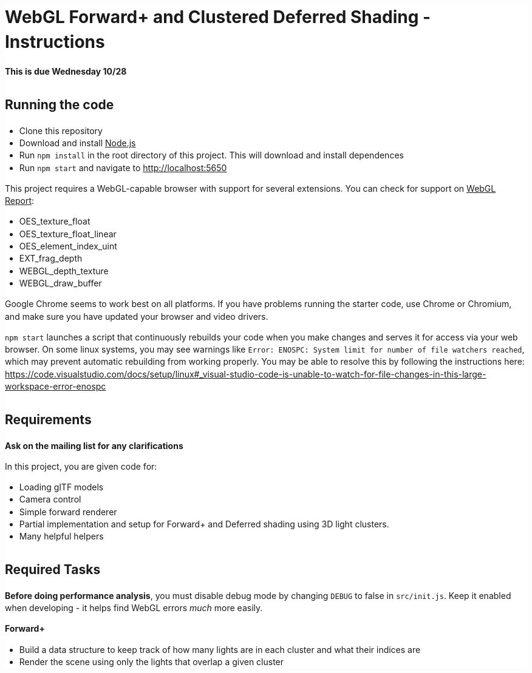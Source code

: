 WebGL Forward+ and Clustered Deferred Shading - Instructions
==========================================================

**This is due Wednesday 10/28**

## Running the code

- Clone this repository
- Download and install [Node.js](https://nodejs.org/en/)
- Run `npm install` in the root directory of this project. This will download and install dependences
- Run `npm start` and navigate to [http://localhost:5650](http://localhost:5650)

This project requires a WebGL-capable browser with support for several extensions. You can check for support on [WebGL Report](http://webglreport.com/):
- OES_texture_float
- OES_texture_float_linear
- OES_element_index_uint
- EXT_frag_depth
- WEBGL_depth_texture
- WEBGL_draw_buffer

Google Chrome seems to work best on all platforms. If you have problems running the starter code, use Chrome or Chromium, and make sure you have updated your browser and video drivers.

`npm start` launches a script that continuously rebuilds your code when you make changes and serves it for access via your web browser.
On some linux systems, you may see warnings like `Error: ENOSPC: System limit for number of file watchers reached`, which may prevent automatic rebuilding from working properly.
You may be able to resolve this by following the instructions here: https://code.visualstudio.com/docs/setup/linux#_visual-studio-code-is-unable-to-watch-for-file-changes-in-this-large-workspace-error-enospc

## Requirements
**Ask on the mailing list for any clarifications**

In this project, you are given code for:
- Loading glTF models
- Camera control
- Simple forward renderer
- Partial implementation and setup for Forward+ and Deferred shading using 3D light clusters.
- Many helpful helpers

## Required Tasks

**Before doing performance analysis**, you must disable debug mode by changing `DEBUG` to false in `src/init.js`. Keep it enabled when developing - it helps find WebGL errors *much* more easily.

**Forward+**
  - Build a data structure to keep track of how many lights are in each cluster and what their indices are
  - Render the scene using only the lights that overlap a given cluster

